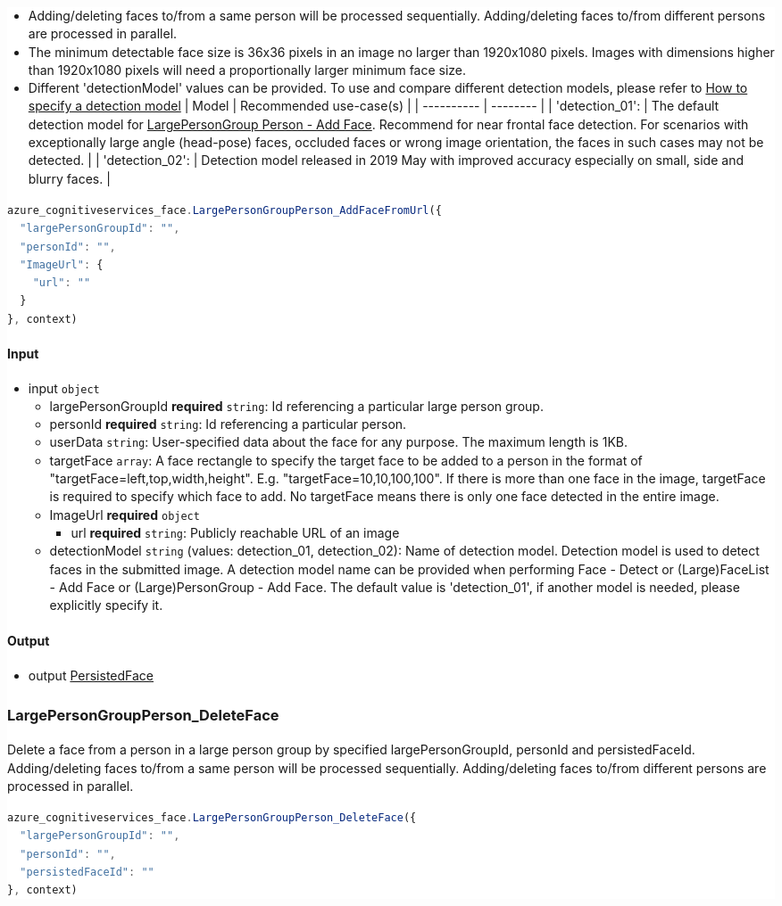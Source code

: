 * Adding/deleting faces to/from a same person will be processed sequentially. Adding/deleting faces to/from different persons are processed in parallel.
* The minimum detectable face size is 36x36 pixels in an image no larger than 1920x1080 pixels. Images with dimensions higher than 1920x1080 pixels will need a proportionally larger minimum face size.
* Different 'detectionModel' values can be provided. To use and compare different detection models, please refer to [How to specify a detection model](https://docs.microsoft.com/en-us/azure/cognitive-services/face/face-api-how-to-topics/specify-detection-model)
  | Model | Recommended use-case(s) |
  | ---------- | -------- |
  | 'detection_01': | The default detection model for [LargePersonGroup Person - Add Face](/docs/services/563879b61984550e40cbbe8d/operations/599adf2a3a7b9412a4d53f42). Recommend for near frontal face detection. For scenarios with exceptionally large angle (head-pose) faces, occluded faces or wrong image orientation, the faces in such cases may not be detected. |
  | 'detection_02': | Detection model released in 2019 May with improved accuracy especially on small, side and blurry faces. |


```js
azure_cognitiveservices_face.LargePersonGroupPerson_AddFaceFromUrl({
  "largePersonGroupId": "",
  "personId": "",
  "ImageUrl": {
    "url": ""
  }
}, context)
```

#### Input
* input `object`
  * largePersonGroupId **required** `string`: Id referencing a particular large person group.
  * personId **required** `string`: Id referencing a particular person.
  * userData `string`: User-specified data about the face for any purpose. The maximum length is 1KB.
  * targetFace `array`: A face rectangle to specify the target face to be added to a person in the format of "targetFace=left,top,width,height". E.g. "targetFace=10,10,100,100". If there is more than one face in the image, targetFace is required to specify which face to add. No targetFace means there is only one face detected in the entire image.
  * ImageUrl **required** `object`
    * url **required** `string`: Publicly reachable URL of an image
  * detectionModel `string` (values: detection_01, detection_02): Name of detection model. Detection model is used to detect faces in the submitted image. A detection model name can be provided when performing Face - Detect or (Large)FaceList - Add Face or (Large)PersonGroup - Add Face. The default value is 'detection_01', if another model is needed, please explicitly specify it.

#### Output
* output [PersistedFace](#persistedface)

### LargePersonGroupPerson_DeleteFace
Delete a face from a person in a large person group by specified largePersonGroupId, personId and persistedFaceId.
<br /> Adding/deleting faces to/from a same person will be processed sequentially. Adding/deleting faces to/from different persons are processed in parallel.


```js
azure_cognitiveservices_face.LargePersonGroupPerson_DeleteFace({
  "largePersonGroupId": "",
  "personId": "",
  "persistedFaceId": ""
}, context)
```
